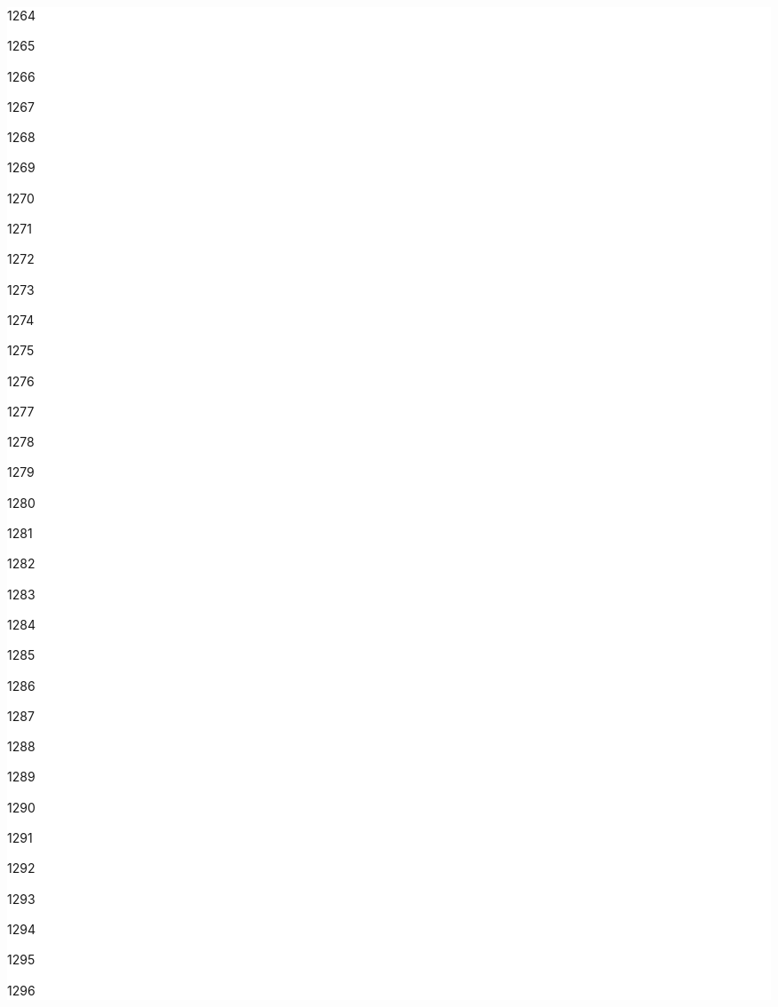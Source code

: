 1264

1265

1266

1267

1268

1269

1270

1271

1272

1273

1274

1275

1276

1277

1278

1279

1280

1281

1282

1283

1284

1285

1286

1287

1288

1289

1290

1291

1292

1293

1294

1295

1296
